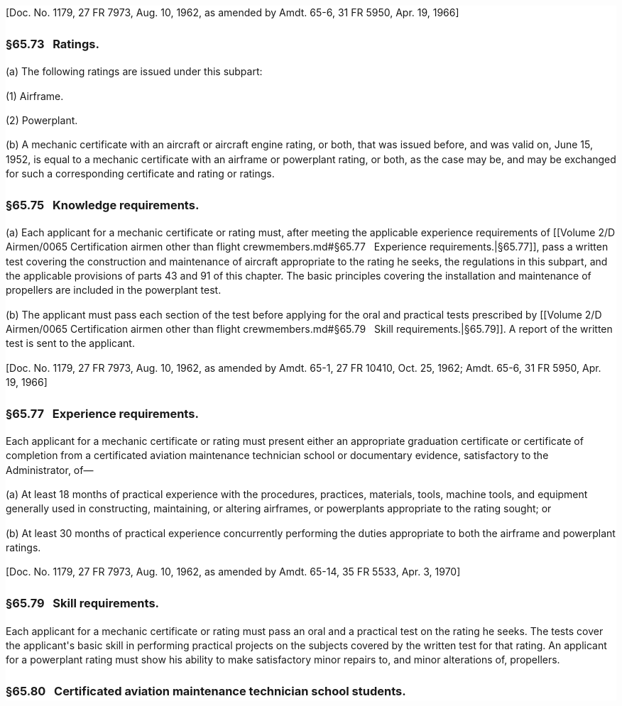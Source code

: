 \[Doc. No. 1179, 27 FR 7973, Aug. 10, 1962, as amended by Amdt. 65-6, 31 FR 5950, Apr. 19, 1966\]

### §65.73   Ratings.

\(a\) The following ratings are issued under this subpart:

\(1\) Airframe.

\(2\) Powerplant.

\(b\) A mechanic certificate with an aircraft or aircraft engine rating, or both, that was issued before, and was valid on, June 15, 1952, is equal to a mechanic certificate with an airframe or powerplant rating, or both, as the case may be, and may be exchanged for such a corresponding certificate and rating or ratings.

### §65.75   Knowledge requirements.

\(a\) Each applicant for a mechanic certificate or rating must, after meeting the applicable experience requirements of [[Volume 2/D Airmen/0065 Certification  airmen other than flight crewmembers.md#§65.77   Experience requirements.|§65.77]], pass a written test covering the construction and maintenance of aircraft appropriate to the rating he seeks, the regulations in this subpart, and the applicable provisions of parts 43 and 91 of this chapter. The basic principles covering the installation and maintenance of propellers are included in the powerplant test.

\(b\) The applicant must pass each section of the test before applying for the oral and practical tests prescribed by [[Volume 2/D Airmen/0065 Certification  airmen other than flight crewmembers.md#§65.79   Skill requirements.|§65.79]]. A report of the written test is sent to the applicant.

\[Doc. No. 1179, 27 FR 7973, Aug. 10, 1962, as amended by Amdt. 65-1, 27 FR 10410, Oct. 25, 1962; Amdt. 65-6, 31 FR 5950, Apr. 19, 1966\]

### §65.77   Experience requirements.

Each applicant for a mechanic certificate or rating must present either an appropriate graduation certificate or certificate of completion from a certificated aviation maintenance technician school or documentary evidence, satisfactory to the Administrator, of—

\(a\) At least 18 months of practical experience with the procedures, practices, materials, tools, machine tools, and equipment generally used in constructing, maintaining, or altering airframes, or powerplants appropriate to the rating sought; or

\(b\) At least 30 months of practical experience concurrently performing the duties appropriate to both the airframe and powerplant ratings.

\[Doc. No. 1179, 27 FR 7973, Aug. 10, 1962, as amended by Amdt. 65-14, 35 FR 5533, Apr. 3, 1970\]

### §65.79   Skill requirements.

Each applicant for a mechanic certificate or rating must pass an oral and a practical test on the rating he seeks. The tests cover the applicant's basic skill in performing practical projects on the subjects covered by the written test for that rating. An applicant for a powerplant rating must show his ability to make satisfactory minor repairs to, and minor alterations of, propellers.

### §65.80   Certificated aviation maintenance technician school students.
